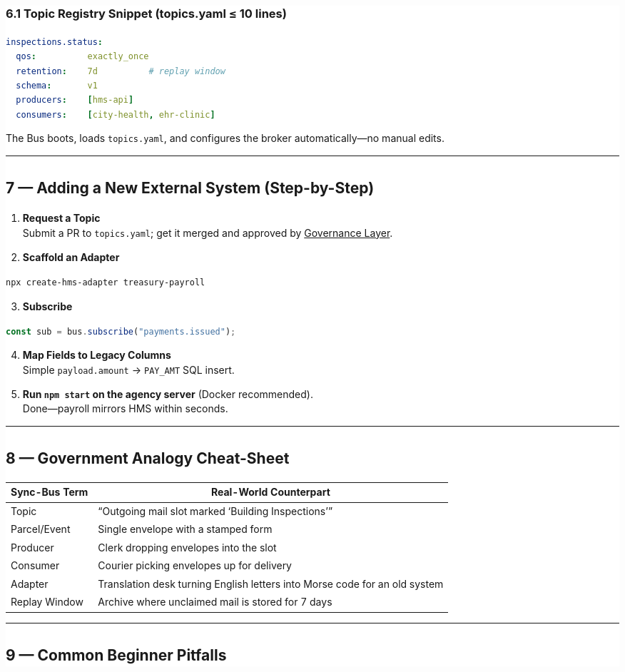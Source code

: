 ### 6.1  Topic Registry Snippet (topics.yaml ≤ 10 lines)

```yaml
inspections.status:
  qos:          exactly_once
  retention:    7d          # replay window
  schema:       v1
  producers:    [hms-api]
  consumers:    [city-health, ehr-clinic]
```

The Bus boots, loads `topics.yaml`, and configures the broker automatically—no manual edits.

---

## 7 — Adding a New External System (Step-by-Step)

1. **Request a Topic**  
   Submit a PR to `topics.yaml`; get it merged and approved by [Governance Layer](03_governance_layer__hms_sys___hms_cdf__.md).

2. **Scaffold an Adapter**

```bash
npx create-hms-adapter treasury-payroll
```

3. **Subscribe**

```js
const sub = bus.subscribe("payments.issued");
```

4. **Map Fields to Legacy Columns**  
   Simple `payload.amount` → `PAY_AMT` SQL insert.

5. **Run `npm start` on the agency server** (Docker recommended).  
   Done—payroll mirrors HMS within seconds.

---

## 8 — Government Analogy Cheat-Sheet

Sync-Bus Term | Real-World Counterpart
--------------|------------------------
Topic         | “Outgoing mail slot marked ‘Building Inspections’”
Parcel/Event  | Single envelope with a stamped form
Producer      | Clerk dropping envelopes into the slot
Consumer      | Courier picking envelopes up for delivery
Adapter       | Translation desk turning English letters into Morse code for an old system
Replay Window | Archive where unclaimed mail is stored for 7 days

---

## 9 — Common Beginner Pitfalls
